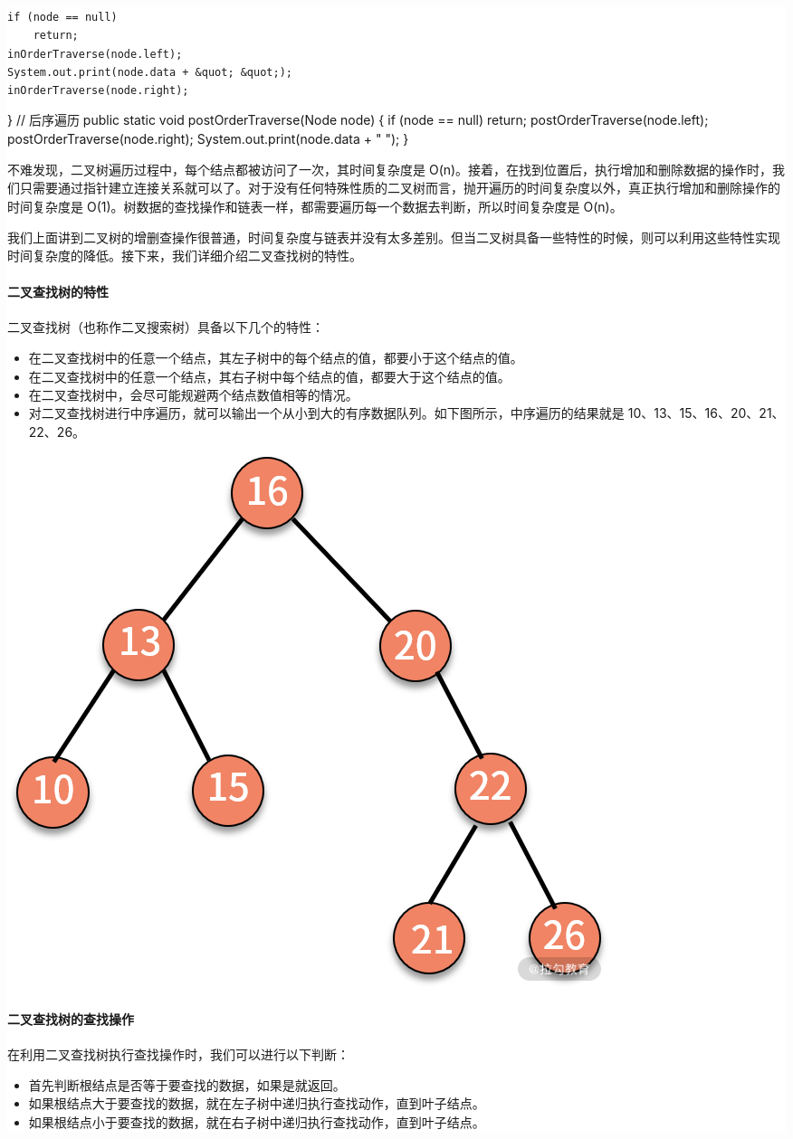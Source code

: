     if (node == null)
        return;
    inOrderTraverse(node.left);
    System.out.print(node.data + &quot; &quot;);
    inOrderTraverse(node.right);
}
// 后序遍历
public static void postOrderTraverse(Node node) {
    if (node == null)
        return;
    postOrderTraverse(node.left);
    postOrderTraverse(node.right);
    System.out.print(node.data + &quot; &quot;);
}
</code></pre>
<p>不难发现，二叉树遍历过程中，每个结点都被访问了一次，其时间复杂度是 O(n)。接着，在找到位置后，执行增加和删除数据的操作时，我们只需要通过指针建立连接关系就可以了。对于没有任何特殊性质的二叉树而言，抛开遍历的时间复杂度以外，真正执行增加和删除操作的时间复杂度是 O(1)。树数据的查找操作和链表一样，都需要遍历每一个数据去判断，所以时间复杂度是 O(n)。</p>
<p>我们上面讲到二叉树的增删查操作很普通，时间复杂度与链表并没有太多差别。但当二叉树具备一些特性的时候，则可以利用这些特性实现时间复杂度的降低。接下来，我们详细介绍二叉查找树的特性。</p>
<h4>二叉查找树的特性</h4>
<p>二叉查找树（也称作二叉搜索树）具备以下几个的特性：</p>
<ul>
<li>在二叉查找树中的任意一个结点，其左子树中的每个结点的值，都要小于这个结点的值。</li>
<li>在二叉查找树中的任意一个结点，其右子树中每个结点的值，都要大于这个结点的值。</li>
<li>在二叉查找树中，会尽可能规避两个结点数值相等的情况。</li>
<li>对二叉查找树进行中序遍历，就可以输出一个从小到大的有序数据队列。如下图所示，中序遍历的结果就是 10、13、15、16、20、21、22、26。</li>
</ul>
<p><img src="assets/CgqCHl7nVlCAP5SrAACStyOKMQk846.png" alt="image" /></p>
<h4>二叉查找树的查找操作</h4>
<p>在利用二叉查找树执行查找操作时，我们可以进行以下判断：</p>
<ul>
<li>首先判断根结点是否等于要查找的数据，如果是就返回。</li>
<li>如果根结点大于要查找的数据，就在左子树中递归执行查找动作，直到叶子结点。</li>
<li>如果根结点小于要查找的数据，就在右子树中递归执行查找动作，直到叶子结点。</li>
</ul>